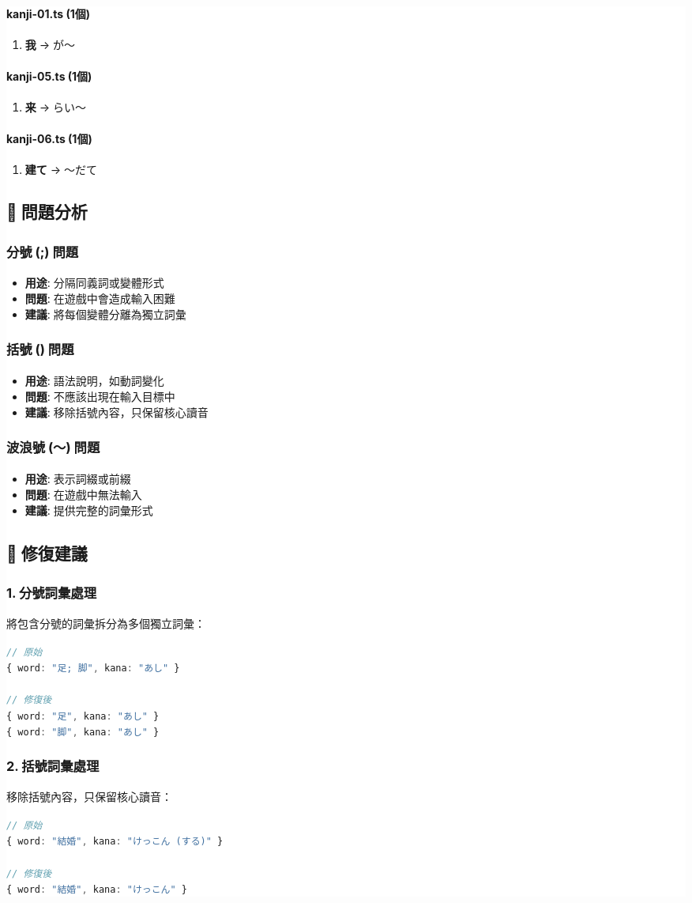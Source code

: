 #### kanji-01.ts (1個)
1. **我** → が～

#### kanji-05.ts (1個)
1. **来** → らい～

#### kanji-06.ts (1個)
1. **建て** → ～だて

## 🎯 問題分析

### 分號 (;) 問題
- **用途**: 分隔同義詞或變體形式
- **問題**: 在遊戲中會造成輸入困難
- **建議**: 將每個變體分離為獨立詞彙

### 括號 () 問題
- **用途**: 語法說明，如動詞變化
- **問題**: 不應該出現在輸入目標中
- **建議**: 移除括號內容，只保留核心讀音

### 波浪號 (～) 問題
- **用途**: 表示詞綴或前綴
- **問題**: 在遊戲中無法輸入
- **建議**: 提供完整的詞彙形式

## 🔧 修復建議

### 1. 分號詞彙處理
將包含分號的詞彙拆分為多個獨立詞彙：

```typescript
// 原始
{ word: "足; 脚", kana: "あし" }

// 修復後
{ word: "足", kana: "あし" }
{ word: "脚", kana: "あし" }
```

### 2. 括號詞彙處理
移除括號內容，只保留核心讀音：

```typescript
// 原始
{ word: "結婚", kana: "けっこん (する)" }

// 修復後
{ word: "結婚", kana: "けっこん" }
```

